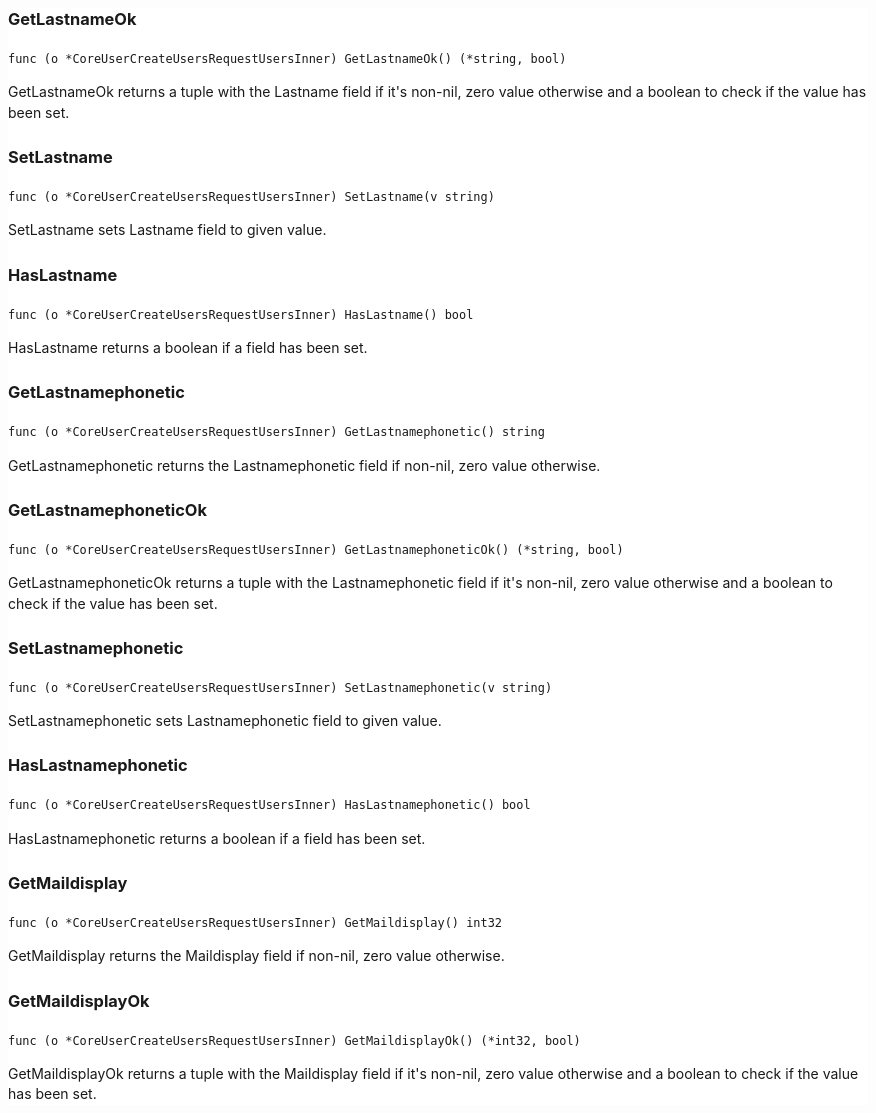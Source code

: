 ### GetLastnameOk

`func (o *CoreUserCreateUsersRequestUsersInner) GetLastnameOk() (*string, bool)`

GetLastnameOk returns a tuple with the Lastname field if it's non-nil, zero value otherwise
and a boolean to check if the value has been set.

### SetLastname

`func (o *CoreUserCreateUsersRequestUsersInner) SetLastname(v string)`

SetLastname sets Lastname field to given value.

### HasLastname

`func (o *CoreUserCreateUsersRequestUsersInner) HasLastname() bool`

HasLastname returns a boolean if a field has been set.

### GetLastnamephonetic

`func (o *CoreUserCreateUsersRequestUsersInner) GetLastnamephonetic() string`

GetLastnamephonetic returns the Lastnamephonetic field if non-nil, zero value otherwise.

### GetLastnamephoneticOk

`func (o *CoreUserCreateUsersRequestUsersInner) GetLastnamephoneticOk() (*string, bool)`

GetLastnamephoneticOk returns a tuple with the Lastnamephonetic field if it's non-nil, zero value otherwise
and a boolean to check if the value has been set.

### SetLastnamephonetic

`func (o *CoreUserCreateUsersRequestUsersInner) SetLastnamephonetic(v string)`

SetLastnamephonetic sets Lastnamephonetic field to given value.

### HasLastnamephonetic

`func (o *CoreUserCreateUsersRequestUsersInner) HasLastnamephonetic() bool`

HasLastnamephonetic returns a boolean if a field has been set.

### GetMaildisplay

`func (o *CoreUserCreateUsersRequestUsersInner) GetMaildisplay() int32`

GetMaildisplay returns the Maildisplay field if non-nil, zero value otherwise.

### GetMaildisplayOk

`func (o *CoreUserCreateUsersRequestUsersInner) GetMaildisplayOk() (*int32, bool)`

GetMaildisplayOk returns a tuple with the Maildisplay field if it's non-nil, zero value otherwise
and a boolean to check if the value has been set.
